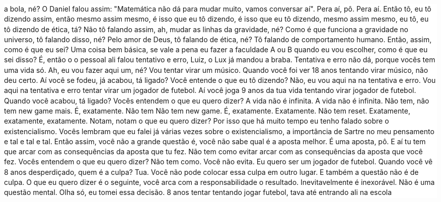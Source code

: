 a bola, né? O Daniel falou assim:
"Matemática não dá para mudar muito,
vamos conversar aí". Pera aí, pô. Pera
aí. Então tô, eu tô dizendo assim, então
mesmo assim mesmo, é isso que eu tô
dizendo, é isso que eu tô dizendo, mesmo
assim mesmo, eu tô, eu tô dizendo de
ética, tá? Não tô falando assim, ah,
mudar as linhas da gravidade, né? Como é
que funciona a gravidade no universo, tô
falando disso, né? Pelo amor de Deus, tô
falando de ética, né? Tô falando de
comportamento humano. Então, assim, como
é que eu sei? Uma coisa bem básica, se
vale a pena eu fazer a faculdade A ou B
quando eu vou escolher, como é que eu
sei disso?
É, então o o pessoal ali falou tentativo
e erro, Luiz, o Lux já mandou a braba.
Tentativa e erro não dá, porque vocês
tem uma vida só. Ah, eu vou fazer aqui
um, né? Vou tentar virar um músico.
Quando você foi ver 18 anos tentando
virar músico, não deu certo. Aí você se
fodeu, já acabou, tá ligado? Você
entende o que eu tô dizendo?
Não, eu vou aqui na na tentativa e erro.
Vou aqui na tentativa e erro tentar
virar um jogador de futebol. Aí você
joga 9 anos da tua vida tentando virar
jogador de futebol. Quando você acabou,
tá ligado? Vocês entendem o que eu quero
dizer? A vida não é
infinita. A vida não é infinita. Não
tem, não tem new game mais. É,
exatamente. Não tem Não tem new game. É,
exatamente. Exatamente. Não tem reset.
Exatamente, exatamente,
exatamente. Notam, notam o que eu quero
dizer? Por isso que há muito tempo eu
tenho falado sobre o existencialismo.
Vocês lembram que eu falei já várias
vezes sobre o existencialismo, a
importância de Sartre no meu pensamento
e tal e tal e tal. Então assim, você não
a grande questão é, você não sabe qual é
a aposta melhor. É uma aposta, pô. E aí
tu tem que arcar com as consequências da
aposta que tu fez. Não tem como evitar
arcar com as consequências da aposta que
você fez. Vocês entendem o que eu quero
dizer? Não tem como. Você não evita. Eu
quero ser um jogador de futebol. Quando
você vê 8 anos desperdiçado, quem é a
culpa?
Tua. Você não pode colocar essa culpa em
outro lugar. E também a questão não é de
culpa. O que eu quero dizer é o
seguinte, você arca com a
responsabilidade o resultado.
Inevitavelmente é inexorável. Não é uma
questão mental. Olha só, eu tomei essa
decisão. 8 anos tentar tentando jogar
futebol, tava até entrando ali na escola